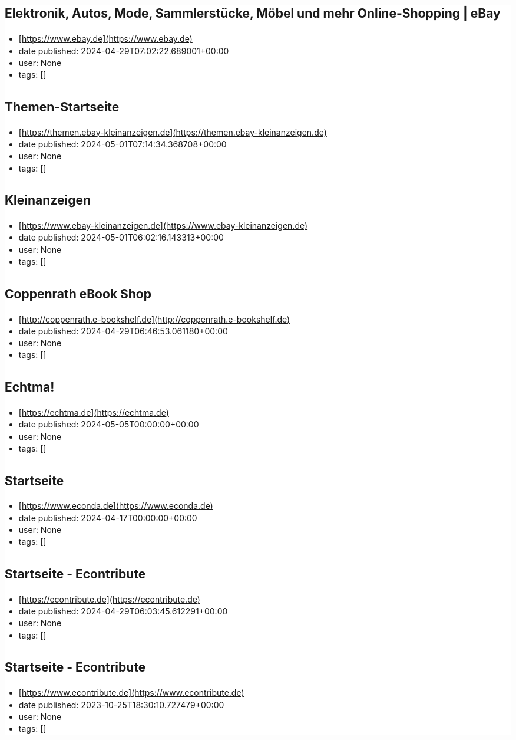 ## Elektronik, Autos, Mode, Sammlerstücke, Möbel und mehr Online-Shopping | eBay
 - [https://www.ebay.de](https://www.ebay.de)
 - date published: 2024-04-29T07:02:22.689001+00:00
 - user: None
 - tags: []

## Themen-Startseite
 - [https://themen.ebay-kleinanzeigen.de](https://themen.ebay-kleinanzeigen.de)
 - date published: 2024-05-01T07:14:34.368708+00:00
 - user: None
 - tags: []

## Kleinanzeigen
 - [https://www.ebay-kleinanzeigen.de](https://www.ebay-kleinanzeigen.de)
 - date published: 2024-05-01T06:02:16.143313+00:00
 - user: None
 - tags: []

## Coppenrath eBook Shop
 - [http://coppenrath.e-bookshelf.de](http://coppenrath.e-bookshelf.de)
 - date published: 2024-04-29T06:46:53.061180+00:00
 - user: None
 - tags: []

## Echtma!
 - [https://echtma.de](https://echtma.de)
 - date published: 2024-05-05T00:00:00+00:00
 - user: None
 - tags: []

## Startseite
 - [https://www.econda.de](https://www.econda.de)
 - date published: 2024-04-17T00:00:00+00:00
 - user: None
 - tags: []

## Startseite - Econtribute
 - [https://econtribute.de](https://econtribute.de)
 - date published: 2024-04-29T06:03:45.612291+00:00
 - user: None
 - tags: []

## Startseite - Econtribute
 - [https://www.econtribute.de](https://www.econtribute.de)
 - date published: 2023-10-25T18:30:10.727479+00:00
 - user: None
 - tags: []
